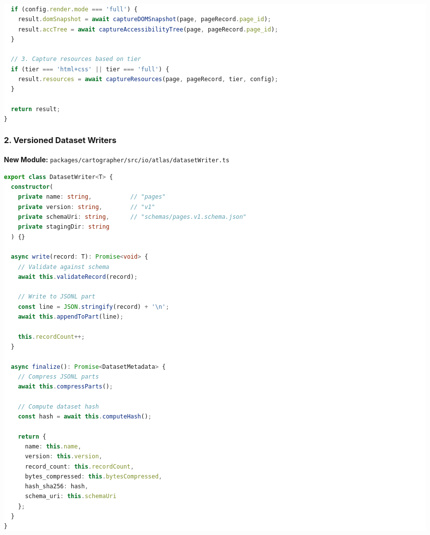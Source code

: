 ```typescript
  if (config.render.mode === 'full') {
    result.domSnapshot = await captureDOMSnapshot(page, pageRecord.page_id);
    result.accTree = await captureAccessibilityTree(page, pageRecord.page_id);
  }
  
  // 3. Capture resources based on tier
  if (tier === 'html+css' || tier === 'full') {
    result.resources = await captureResources(page, pageRecord, tier, config);
  }
  
  return result;
}
```

### 2. Versioned Dataset Writers

**New Module:** `packages/cartographer/src/io/atlas/datasetWriter.ts`

```typescript
export class DatasetWriter<T> {
  constructor(
    private name: string,           // "pages"
    private version: string,        // "v1"
    private schemaUri: string,      // "schemas/pages.v1.schema.json"
    private stagingDir: string
  ) {}
  
  async write(record: T): Promise<void> {
    // Validate against schema
    await this.validateRecord(record);
    
    // Write to JSONL part
    const line = JSON.stringify(record) + '\n';
    await this.appendToPart(line);
    
    this.recordCount++;
  }
  
  async finalize(): Promise<DatasetMetadata> {
    // Compress JSONL parts
    await this.compressParts();
    
    // Compute dataset hash
    const hash = await this.computeHash();
    
    return {
      name: this.name,
      version: this.version,
      record_count: this.recordCount,
      bytes_compressed: this.bytesCompressed,
      hash_sha256: hash,
      schema_uri: this.schemaUri
    };
  }
}
```
